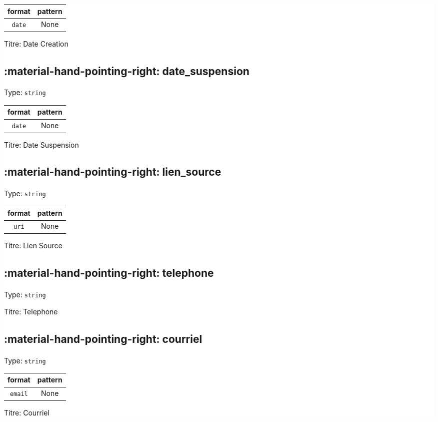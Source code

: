 | format         | pattern                                                                       |
| :------------: | :---------------------------------------------------------------------------: |
| `date`       |None                                                                      |



Titre: Date Creation




## **:material-hand-pointing-right: date_suspension**
Type: `string`

| format         | pattern                                                                       |
| :------------: | :---------------------------------------------------------------------------: |
| `date`       |None                                                                      |



Titre: Date Suspension




## **:material-hand-pointing-right: lien_source**
Type: `string`

| format         | pattern                                                                       |
| :------------: | :---------------------------------------------------------------------------: |
| `uri`        |None                                                                      |



Titre: Lien Source




## **:material-hand-pointing-right: telephone**
Type: `string`



Titre: Telephone




## **:material-hand-pointing-right: courriel**
Type: `string`

| format         | pattern                                                                       |
| :------------: | :---------------------------------------------------------------------------: |
| `email`      |None                                                                      |



Titre: Courriel
